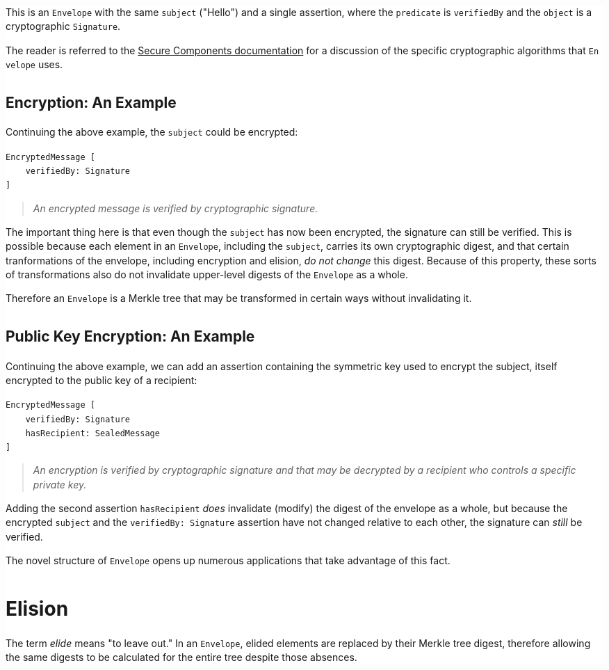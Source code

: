 This is an `Envelope` with the same `subject` ("Hello") and a single assertion, where the `predicate` is `verifiedBy` and the `object` is a cryptographic `Signature`.

The reader is referred to the [Secure Components documentation](https://github.com/BlockchainCommons/BCSwiftSecureComponents/tree/master/Docs) for a discussion of the specific cryptographic algorithms that `Envelope` uses.

## Encryption: An Example

Continuing the above example, the `subject` could be encrypted:

```
EncryptedMessage [
    verifiedBy: Signature
]
```

> *An encrypted message is verified by cryptographic signature.*


The important thing here is that even though the `subject` has now been encrypted, the signature can still be verified. This is possible because each element in an `Envelope`, including the `subject`, carries its own cryptographic digest, and that certain tranformations of the envelope, including encryption and elision, *do not change* this digest. Because of this property, these sorts of transformations also do not invalidate upper-level digests of the `Envelope` as a whole.

Therefore an `Envelope` is a Merkle tree that may be transformed in certain ways without invalidating it.

## Public Key Encryption: An Example

Continuing the above example, we can add an assertion containing the symmetric key used to encrypt the subject, itself encrypted to the public key of a recipient:

```
EncryptedMessage [
    verifiedBy: Signature
    hasRecipient: SealedMessage
]
```

> *An encryption is verified by cryptographic signature and that may be decrypted by a recipient who controls a specific private key.*

Adding the second assertion `hasRecipient` *does* invalidate (modify) the digest of the envelope as a whole, but because the encrypted `subject` and the `verifiedBy: Signature` assertion have not changed relative to each other, the signature can *still* be verified.

The novel structure of `Envelope` opens up numerous applications that take advantage of this fact.

# Elision

The term *elide* means "to leave out." In an `Envelope`, elided elements are replaced by their Merkle tree digest, therefore allowing the same digests to be calculated for the entire tree despite those absences.
